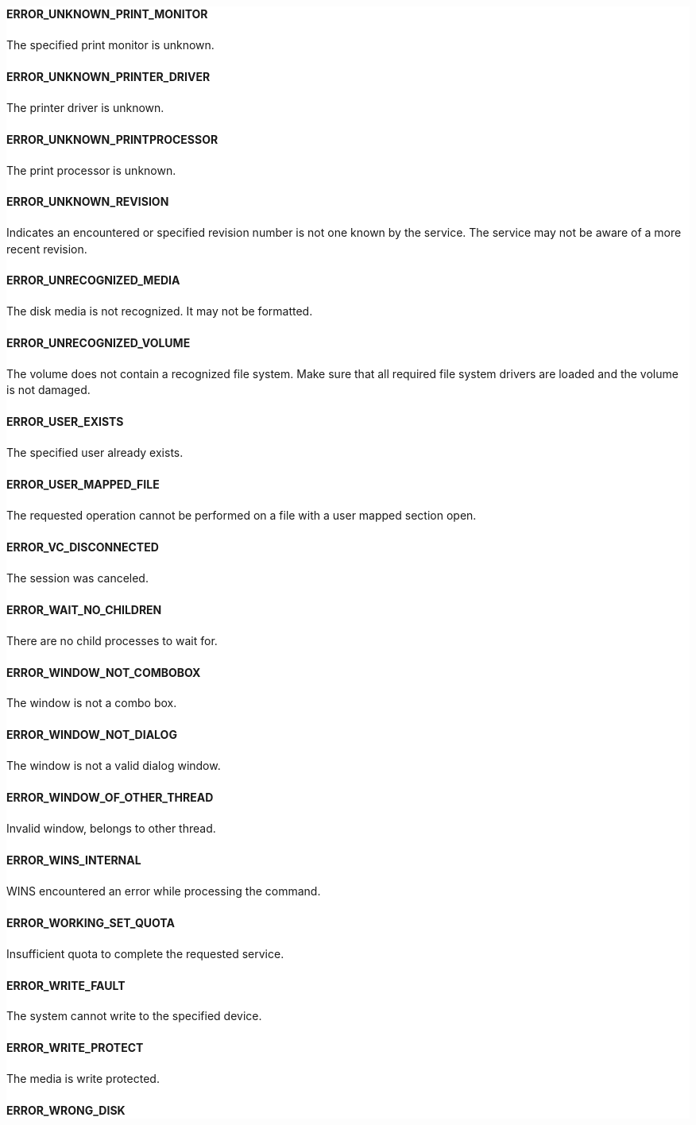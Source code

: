 #### ERROR_UNKNOWN_PRINT_MONITOR
The specified print monitor is
 unknown.
#### ERROR_UNKNOWN_PRINTER_DRIVER
The printer driver is unknown.
#### ERROR_UNKNOWN_PRINTPROCESSOR
The print processor is
 unknown.
#### ERROR_UNKNOWN_REVISION
Indicates an encountered or
 specified revision number is
 not one known by the service.
 The service may not be aware
 of a more recent revision.
#### ERROR_UNRECOGNIZED_MEDIA
The disk media is not
 recognized. It may not be
 formatted.
#### ERROR_UNRECOGNIZED_VOLUME
The volume does not contain a
 recognized file system. Make
 sure that all required file
 system drivers are loaded and
 the volume is not damaged.
#### ERROR_USER_EXISTS
The specified user already
 exists.
#### ERROR_USER_MAPPED_FILE
The requested operation cannot
 be performed on a file with a
 user mapped section open.
#### ERROR_VC_DISCONNECTED
The session was canceled.
#### ERROR_WAIT_NO_CHILDREN
There are no child processes
 to wait for.
#### ERROR_WINDOW_NOT_COMBOBOX
The window is not a combo box.
#### ERROR_WINDOW_NOT_DIALOG
The window is not a valid
 dialog window.
#### ERROR_WINDOW_OF_OTHER_THREAD
Invalid window, belongs to
 other thread.
#### ERROR_WINS_INTERNAL
WINS encountered an error
 while processing the command.
#### ERROR_WORKING_SET_QUOTA
Insufficient quota to complete
 the requested service.
#### ERROR_WRITE_FAULT
The system cannot write to the
 specified device.
#### ERROR_WRITE_PROTECT
The media is write protected.
#### ERROR_WRONG_DISK